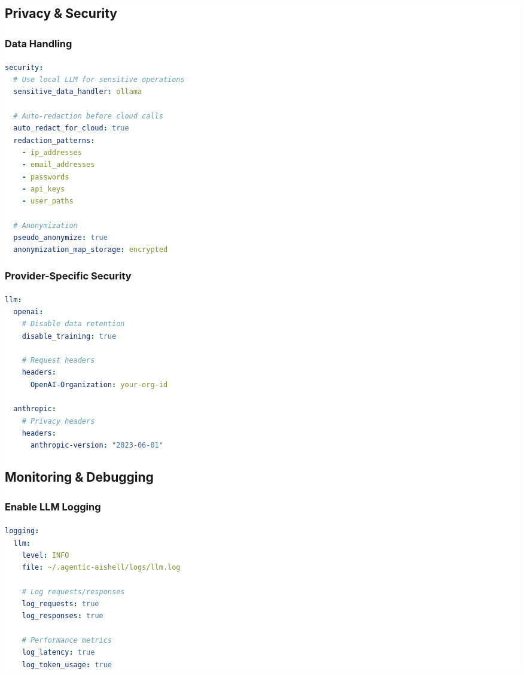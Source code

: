 ## Privacy & Security

### Data Handling

```yaml
security:
  # Use local LLM for sensitive operations
  sensitive_data_handler: ollama

  # Auto-redaction before cloud calls
  auto_redact_for_cloud: true
  redaction_patterns:
    - ip_addresses
    - email_addresses
    - passwords
    - api_keys
    - user_paths

  # Anonymization
  pseudo_anonymize: true
  anonymization_map_storage: encrypted
```

### Provider-Specific Security

```yaml
llm:
  openai:
    # Disable data retention
    disable_training: true

    # Request headers
    headers:
      OpenAI-Organization: your-org-id

  anthropic:
    # Privacy headers
    headers:
      anthropic-version: "2023-06-01"
```

## Monitoring & Debugging

### Enable LLM Logging

```yaml
logging:
  llm:
    level: INFO
    file: ~/.agentic-aishell/logs/llm.log

    # Log requests/responses
    log_requests: true
    log_responses: true

    # Performance metrics
    log_latency: true
    log_token_usage: true
```
